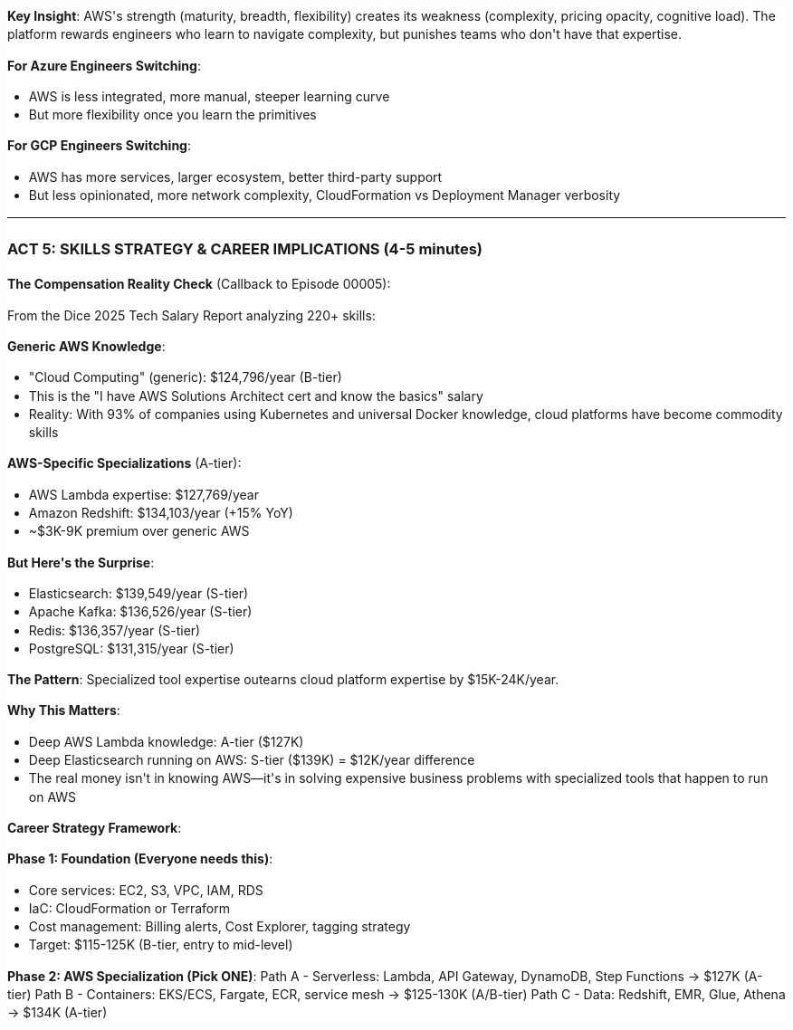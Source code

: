 **Key Insight**: AWS's strength (maturity, breadth, flexibility) creates its weakness (complexity, pricing opacity, cognitive load). The platform rewards engineers who learn to navigate complexity, but punishes teams who don't have that expertise.

**For Azure Engineers Switching**:
- AWS is less integrated, more manual, steeper learning curve
- But more flexibility once you learn the primitives

**For GCP Engineers Switching**:
- AWS has more services, larger ecosystem, better third-party support
- But less opinionated, more network complexity, CloudFormation vs Deployment Manager verbosity

---

### ACT 5: SKILLS STRATEGY & CAREER IMPLICATIONS (4-5 minutes)

**The Compensation Reality Check** (Callback to Episode 00005):

From the Dice 2025 Tech Salary Report analyzing 220+ skills:

**Generic AWS Knowledge**:
- "Cloud Computing" (generic): $124,796/year (B-tier)
- This is the "I have AWS Solutions Architect cert and know the basics" salary
- Reality: With 93% of companies using Kubernetes and universal Docker knowledge, cloud platforms have become commodity skills

**AWS-Specific Specializations** (A-tier):
- AWS Lambda expertise: $127,769/year
- Amazon Redshift: $134,103/year (+15% YoY)
- ~$3K-9K premium over generic AWS

**But Here's the Surprise**:
- Elasticsearch: $139,549/year (S-tier)
- Apache Kafka: $136,526/year (S-tier)
- Redis: $136,357/year (S-tier)
- PostgreSQL: $131,315/year (S-tier)

**The Pattern**: Specialized tool expertise outearns cloud platform expertise by $15K-24K/year.

**Why This Matters**:
- Deep AWS Lambda knowledge: A-tier ($127K)
- Deep Elasticsearch running on AWS: S-tier ($139K) = $12K/year difference
- The real money isn't in knowing AWS—it's in solving expensive business problems with specialized tools that happen to run on AWS

**Career Strategy Framework**:

**Phase 1: Foundation (Everyone needs this)**:
- Core services: EC2, S3, VPC, IAM, RDS
- IaC: CloudFormation or Terraform
- Cost management: Billing alerts, Cost Explorer, tagging strategy
- Target: $115-125K (B-tier, entry to mid-level)

**Phase 2: AWS Specialization (Pick ONE)**:
Path A - Serverless: Lambda, API Gateway, DynamoDB, Step Functions → $127K (A-tier)
Path B - Containers: EKS/ECS, Fargate, ECR, service mesh → $125-130K (A/B-tier)
Path C - Data: Redshift, EMR, Glue, Athena → $134K (A-tier)
